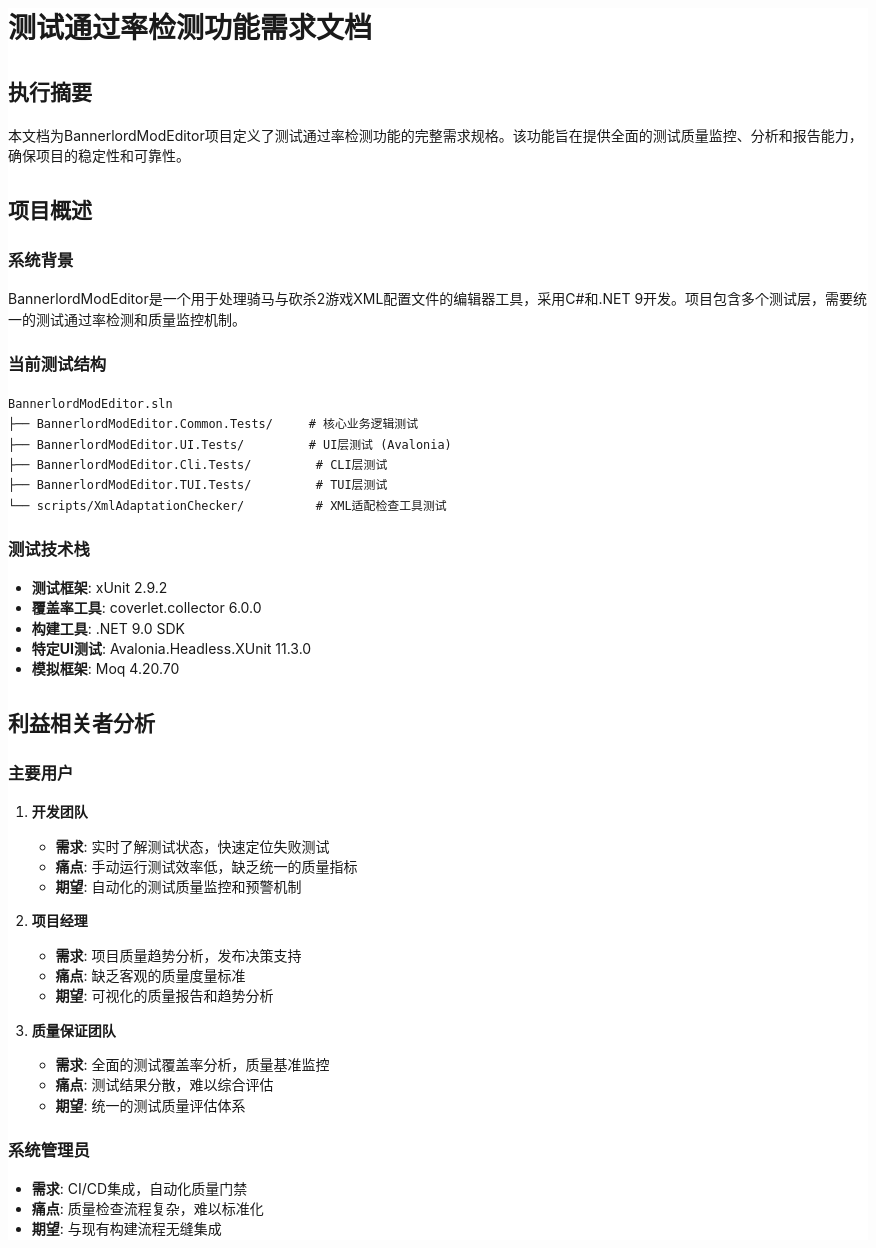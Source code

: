 # 测试通过率检测功能需求文档

## 执行摘要

本文档为BannerlordModEditor项目定义了测试通过率检测功能的完整需求规格。该功能旨在提供全面的测试质量监控、分析和报告能力，确保项目的稳定性和可靠性。

## 项目概述

### 系统背景
BannerlordModEditor是一个用于处理骑马与砍杀2游戏XML配置文件的编辑器工具，采用C#和.NET 9开发。项目包含多个测试层，需要统一的测试通过率检测和质量监控机制。

### 当前测试结构
```
BannerlordModEditor.sln
├── BannerlordModEditor.Common.Tests/     # 核心业务逻辑测试
├── BannerlordModEditor.UI.Tests/         # UI层测试 (Avalonia)
├── BannerlordModEditor.Cli.Tests/         # CLI层测试
├── BannerlordModEditor.TUI.Tests/         # TUI层测试
└── scripts/XmlAdaptationChecker/          # XML适配检查工具测试
```

### 测试技术栈
- **测试框架**: xUnit 2.9.2
- **覆盖率工具**: coverlet.collector 6.0.0
- **构建工具**: .NET 9.0 SDK
- **特定UI测试**: Avalonia.Headless.XUnit 11.3.0
- **模拟框架**: Moq 4.20.70

## 利益相关者分析

### 主要用户
1. **开发团队**
   - **需求**: 实时了解测试状态，快速定位失败测试
   - **痛点**: 手动运行测试效率低，缺乏统一的质量指标
   - **期望**: 自动化的测试质量监控和预警机制

2. **项目经理**
   - **需求**: 项目质量趋势分析，发布决策支持
   - **痛点**: 缺乏客观的质量度量标准
   - **期望**: 可视化的质量报告和趋势分析

3. **质量保证团队**
   - **需求**: 全面的测试覆盖率分析，质量基准监控
   - **痛点**: 测试结果分散，难以综合评估
   - **期望**: 统一的测试质量评估体系

### 系统管理员
- **需求**: CI/CD集成，自动化质量门禁
- **痛点**: 质量检查流程复杂，难以标准化
- **期望**: 与现有构建流程无缝集成
